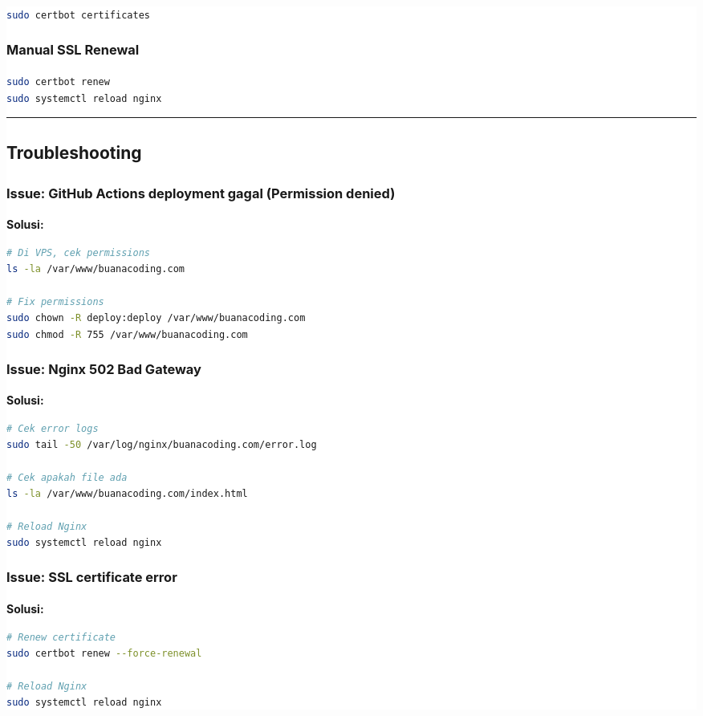 ```bash
sudo certbot certificates
```

### Manual SSL Renewal

```bash
sudo certbot renew
sudo systemctl reload nginx
```

---

## Troubleshooting

### Issue: GitHub Actions deployment gagal (Permission denied)

**Solusi:**

```bash
# Di VPS, cek permissions
ls -la /var/www/buanacoding.com

# Fix permissions
sudo chown -R deploy:deploy /var/www/buanacoding.com
sudo chmod -R 755 /var/www/buanacoding.com
```

### Issue: Nginx 502 Bad Gateway

**Solusi:**

```bash
# Cek error logs
sudo tail -50 /var/log/nginx/buanacoding.com/error.log

# Cek apakah file ada
ls -la /var/www/buanacoding.com/index.html

# Reload Nginx
sudo systemctl reload nginx
```

### Issue: SSL certificate error

**Solusi:**

```bash
# Renew certificate
sudo certbot renew --force-renewal

# Reload Nginx
sudo systemctl reload nginx
```
